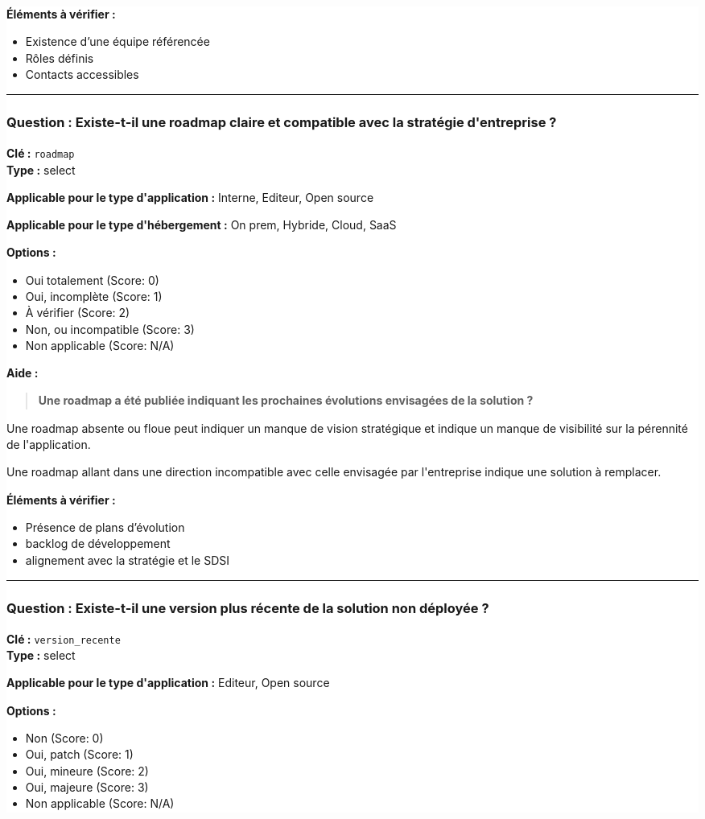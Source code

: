 

**Éléments à vérifier :**
- Existence d’une équipe référencée
- Rôles définis
- Contacts accessibles

---

### Question : Existe-t-il une roadmap claire et compatible avec la stratégie d'entreprise ?

**Clé :** `roadmap`  
**Type :** select

**Applicable pour le type d'application :** Interne, Editeur, Open source

**Applicable pour le type d'hébergement :** On prem, Hybride, Cloud, SaaS

**Options :**

- Oui totalement (Score: 0)
- Oui, incomplète (Score: 1)
- À vérifier (Score: 2)
- Non, ou incompatible (Score: 3)
- Non applicable (Score: N/A)

**Aide :**

> **Une roadmap a été publiée indiquant les prochaines évolutions envisagées de la solution ?**

Une roadmap absente ou floue peut indiquer un manque de vision stratégique et indique un manque de visibilité sur la pérennité de l'application.

Une roadmap allant dans une direction incompatible avec celle envisagée par l'entreprise indique une solution à remplacer.




**Éléments à vérifier :**
- Présence de plans d’évolution
- backlog de développement
- alignement avec la stratégie et le SDSI

---

### Question : Existe-t-il une version plus récente de la solution non déployée ?

**Clé :** `version_recente`  
**Type :** select

**Applicable pour le type d'application :** Editeur, Open source

**Options :**

- Non (Score: 0)
- Oui, patch (Score: 1)
- Oui, mineure (Score: 2)
- Oui, majeure (Score: 3)
- Non applicable (Score: N/A)
